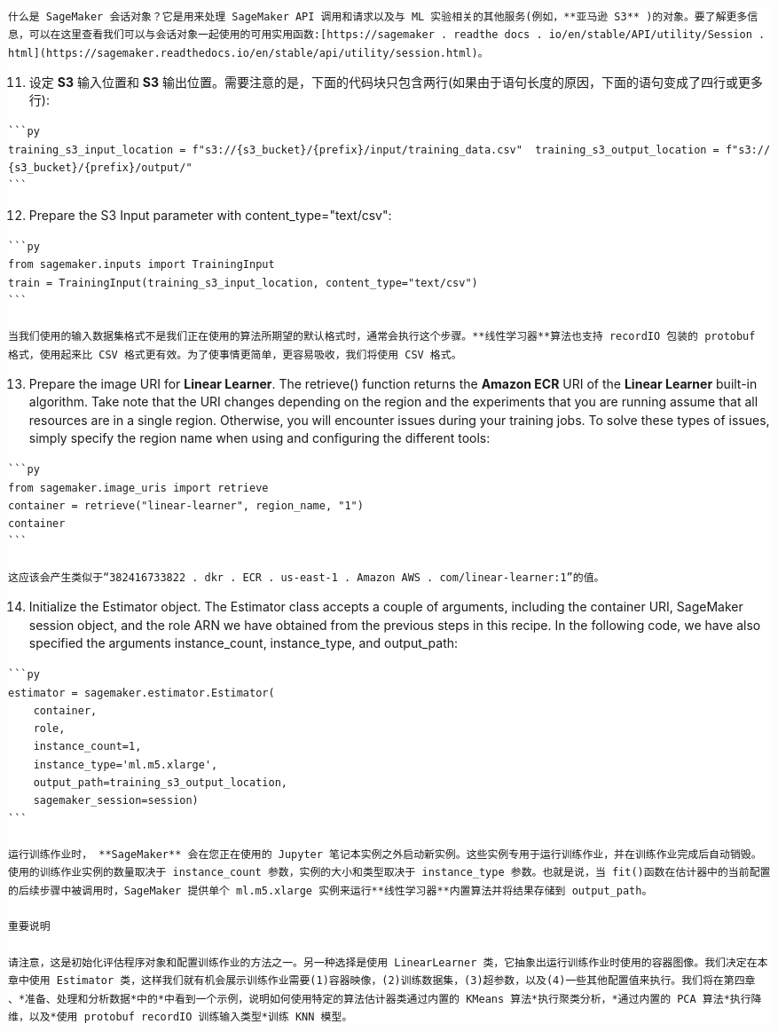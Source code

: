     什么是 SageMaker 会话对象？它是用来处理 SageMaker API 调用和请求以及与 ML 实验相关的其他服务(例如，**亚马逊 S3** )的对象。要了解更多信息，可以在这里查看我们可以与会话对象一起使用的可用实用函数:[https://sagemaker . readthe docs . io/en/stable/API/utility/Session . html](https://sagemaker.readthedocs.io/en/stable/api/utility/session.html)。

11.  设定 **S3** 输入位置和 **S3** 输出位置。需要注意的是，下面的代码块只包含两行(如果由于语句长度的原因，下面的语句变成了四行或更多行):

    ```py
    training_s3_input_location = f"s3://{s3_bucket}/{prefix}/input/training_data.csv"  training_s3_output_location = f"s3://{s3_bucket}/{prefix}/output/"
    ```

12.  Prepare the S3 Input parameter with content_type="text/csv":

    ```py
    from sagemaker.inputs import TrainingInput
    train = TrainingInput(training_s3_input_location, content_type="text/csv")
    ```

    当我们使用的输入数据集格式不是我们正在使用的算法所期望的默认格式时，通常会执行这个步骤。**线性学习器**算法也支持 recordIO 包装的 protobuf 格式，使用起来比 CSV 格式更有效。为了使事情更简单，更容易吸收，我们将使用 CSV 格式。

13.  Prepare the image URI for **Linear Learner**. The retrieve() function returns the **Amazon ECR** URI of the **Linear Learner** built-in algorithm. Take note that the URI changes depending on the region and the experiments that you are running assume that all resources are in a single region. Otherwise, you will encounter issues during your training jobs. To solve these types of issues, simply specify the region name when using and configuring the different tools:

    ```py
    from sagemaker.image_uris import retrieve 
    container = retrieve("linear-learner", region_name, "1")
    container
    ```

    这应该会产生类似于“382416733822 . dkr . ECR . us-east-1 . Amazon AWS . com/linear-learner:1”的值。

14.  Initialize the Estimator object. The Estimator class accepts a couple of arguments, including the container URI, SageMaker session object, and the role ARN we have obtained from the previous steps in this recipe. In the following code, we have also specified the arguments instance_count, instance_type, and output_path:

    ```py
    estimator = sagemaker.estimator.Estimator(
        container,
        role, 
        instance_count=1, 
        instance_type='ml.m5.xlarge',
        output_path=training_s3_output_location,
        sagemaker_session=session)
    ```

    运行训练作业时， **SageMaker** 会在您正在使用的 Jupyter 笔记本实例之外启动新实例。这些实例专用于运行训练作业，并在训练作业完成后自动销毁。使用的训练作业实例的数量取决于 instance_count 参数，实例的大小和类型取决于 instance_type 参数。也就是说，当 fit()函数在估计器中的当前配置的后续步骤中被调用时，SageMaker 提供单个 ml.m5.xlarge 实例来运行**线性学习器**内置算法并将结果存储到 output_path。

    重要说明

    请注意，这是初始化评估程序对象和配置训练作业的方法之一。另一种选择是使用 LinearLearner 类，它抽象出运行训练作业时使用的容器图像。我们决定在本章中使用 Estimator 类，这样我们就有机会展示训练作业需要(1)容器映像，(2)训练数据集，(3)超参数，以及(4)一些其他配置值来执行。我们将在第四章 、*准备、处理和分析数据*中的*中看到一个示例，说明如何使用特定的算法估计器类通过内置的 KMeans 算法*执行聚类分析，*通过内置的 PCA 算法*执行降维，以及*使用 protobuf recordIO 训练输入类型*训练 KNN 模型。
